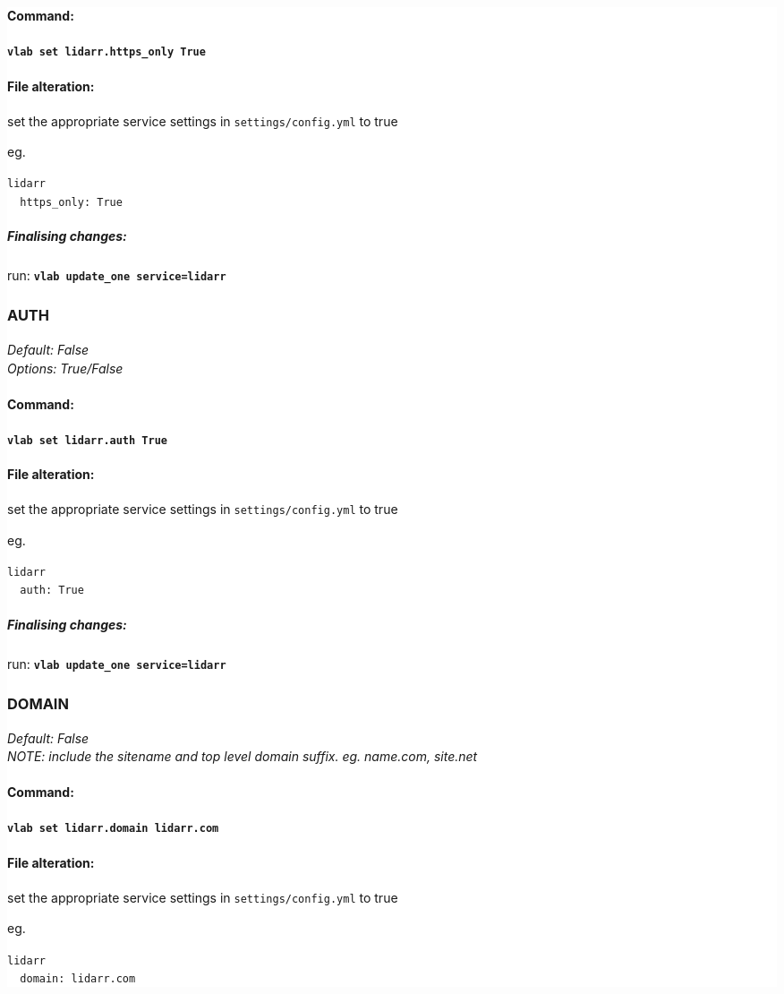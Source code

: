 #### Command:

**`vlab set lidarr.https_only True`**

#### File alteration:

set the appropriate service settings in `settings/config.yml` to true

eg.
```
lidarr
  https_only: True
```

##### Finalising changes:

run: **`vlab update_one service=lidarr`**

### AUTH
*Default: False* <br>
*Options: True/False*

#### Command:

**`vlab set lidarr.auth True`**

#### File alteration:

set the appropriate service settings in `settings/config.yml` to true

eg.
```
lidarr
  auth: True
```

##### Finalising changes:

run: **`vlab update_one service=lidarr`**

### DOMAIN
*Default: False* <br>
*NOTE: include the sitename and top level domain suffix. eg. name.com, site.net*

#### Command:

**`vlab set lidarr.domain lidarr.com`**

#### File alteration:

set the appropriate service settings in `settings/config.yml` to true

eg.
```
lidarr
  domain: lidarr.com
```
